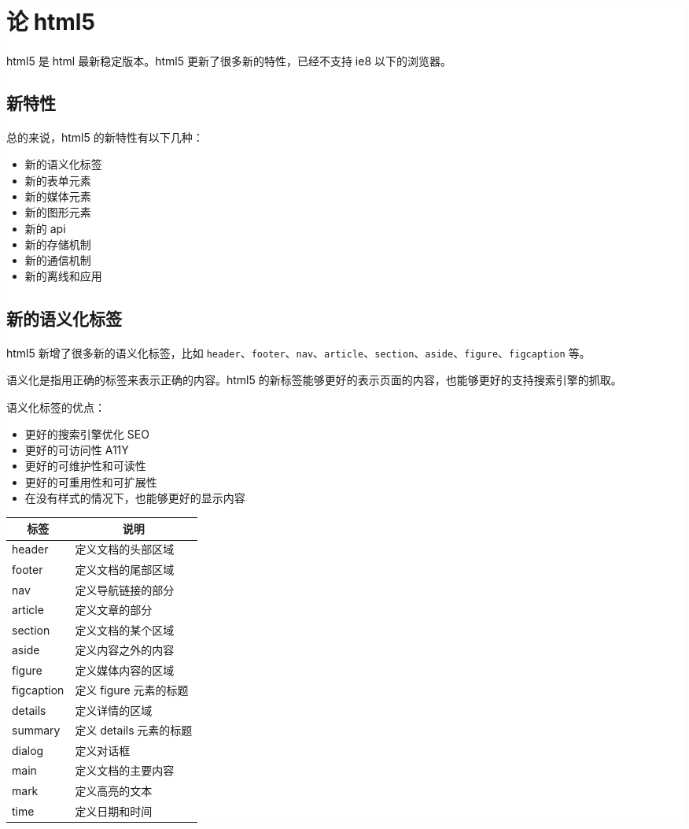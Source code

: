 # 论 html5

html5 是 html 最新稳定版本。html5 更新了很多新的特性，已经不支持 ie8 以下的浏览器。

## 新特性

总的来说，html5 的新特性有以下几种：

-   新的语义化标签
-   新的表单元素
-   新的媒体元素
-   新的图形元素
-   新的 api
-   新的存储机制
-   新的通信机制
-   新的离线和应用

## 新的语义化标签

html5 新增了很多新的语义化标签，比如 `header`、`footer`、`nav`、`article`、`section`、`aside`、`figure`、`figcaption` 等。

语义化是指用正确的标签来表示正确的内容。html5 的新标签能够更好的表示页面的内容，也能够更好的支持搜索引擎的抓取。

语义化标签的优点：

-   更好的搜索引擎优化 SEO
-   更好的可访问性 A11Y
-   更好的可维护性和可读性
-   更好的可重用性和可扩展性
-   在没有样式的情况下，也能够更好的显示内容

| 标签       | 说明                    |
| ---------- | ----------------------- |
| header     | 定义文档的头部区域      |
| footer     | 定义文档的尾部区域      |
| nav        | 定义导航链接的部分      |
| article    | 定义文章的部分          |
| section    | 定义文档的某个区域      |
| aside      | 定义内容之外的内容      |
| figure     | 定义媒体内容的区域      |
| figcaption | 定义 figure 元素的标题  |
| details    | 定义详情的区域          |
| summary    | 定义 details 元素的标题 |
| dialog     | 定义对话框              |
| main       | 定义文档的主要内容      |
| mark       | 定义高亮的文本          |
| time       | 定义日期和时间          |
